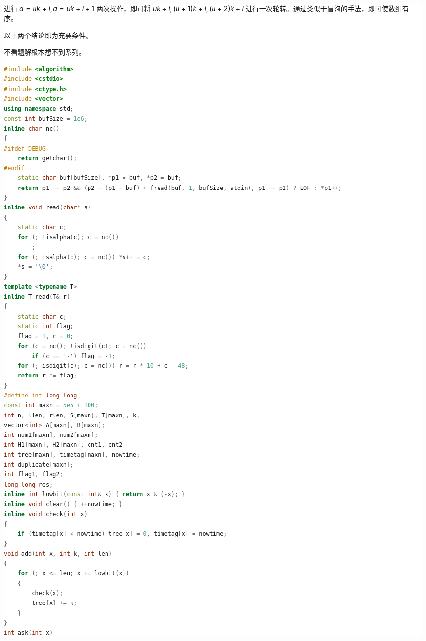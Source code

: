 进行 $a=uk+i,a=uk+i+1$ 两次操作，即可将 $uk+i,(u+1)k+i,(u+2)k+i$ 进行一次轮转。通过类似于冒泡的手法，即可使数组有序。

以上两个结论即为充要条件。

不看题解根本想不到系列。

```cpp
#include <algorithm>
#include <cstdio>
#include <ctype.h>
#include <vector>
using namespace std;
const int bufSize = 1e6;
inline char nc()
{
#ifdef DEBUG
    return getchar();
#endif
    static char buf[bufSize], *p1 = buf, *p2 = buf;
    return p1 == p2 && (p2 = (p1 = buf) + fread(buf, 1, bufSize, stdin), p1 == p2) ? EOF : *p1++;
}
inline void read(char* s)
{
    static char c;
    for (; !isalpha(c); c = nc())
        ;
    for (; isalpha(c); c = nc()) *s++ = c;
    *s = '\0';
}
template <typename T>
inline T read(T& r)
{
    static char c;
    static int flag;
    flag = 1, r = 0;
    for (c = nc(); !isdigit(c); c = nc())
        if (c == '-') flag = -1;
    for (; isdigit(c); c = nc()) r = r * 10 + c - 48;
    return r *= flag;
}
#define int long long
const int maxn = 5e5 + 100;
int n, llen, rlen, S[maxn], T[maxn], k;
vector<int> A[maxn], B[maxn];
int num1[maxn], num2[maxn];
int H1[maxn], H2[maxn], cnt1, cnt2;
int tree[maxn], timetag[maxn], nowtime;
int duplicate[maxn];
int flag1, flag2;
long long res;
inline int lowbit(const int& x) { return x & (-x); }
inline void clear() { ++nowtime; }
inline void check(int x)
{
    if (timetag[x] < nowtime) tree[x] = 0, timetag[x] = nowtime;
}
void add(int x, int k, int len)
{
    for (; x <= len; x += lowbit(x))
    {
        check(x);
        tree[x] += k;
    }
}
int ask(int x)
```